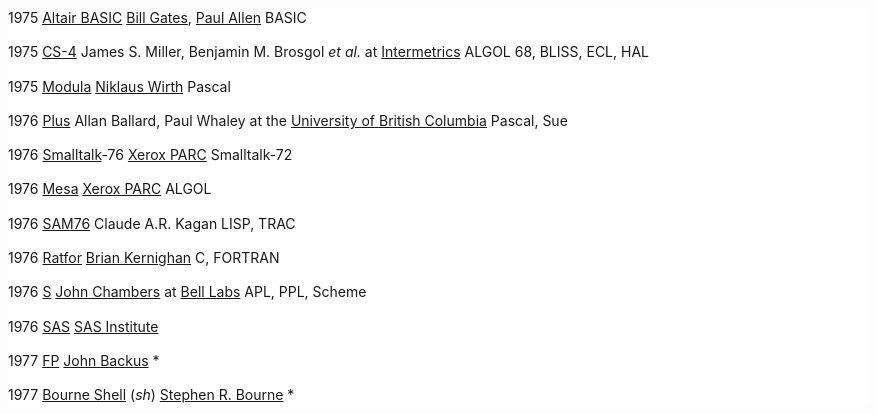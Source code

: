 1975
[Altair BASIC][235]
[Bill Gates][236], [Paul Allen][237]
BASIC

1975
[CS-4][238]
James S. Miller, Benjamin M. Brosgol _et al._ at [Intermetrics][239]
ALGOL 68, BLISS, ECL, HAL

1975
[Modula][240]
[Niklaus Wirth][135]
Pascal

1976
[Plus][241]
Allan Ballard, Paul Whaley at the [University of British Columbia][242]
Pascal, Sue

1976
[Smalltalk][203]-76
[Xerox PARC][205]
Smalltalk-72

1976
[Mesa][243]
[Xerox PARC][205]
ALGOL

1976
[SAM76][244]
Claude A.R. Kagan
LISP, TRAC

1976
[Ratfor][245]
[Brian Kernighan][246]
C, FORTRAN

1976
[S][247]
[John Chambers][248] at [Bell Labs][249]
APL, PPL, Scheme

1976
[SAS][250]
[SAS Institute][251]

1977
[FP][252]
[John Backus][49]
\*

1977
[Bourne Shell][253] (_sh_)
[Stephen R. Bourne][254]
\*


[0]: /wiki/Plankalkül "Plankalkül"
[1]: /wiki/Konrad_Zuse "Konrad Zuse"
[2]: /wiki/ENIAC_coding_system "ENIAC coding system"
[3]: /wiki/John_von_Neumann "John von Neumann"
[4]: /wiki/John_Mauchly "John Mauchly"
[5]: /wiki/J._Presper_Eckert "J. Presper Eckert"
[6]: /wiki/Herman_Goldstine "Herman Goldstine"
[7]: /wiki/Alan_Turing "Alan Turing"
[8]: /wiki/ENIAC_Short_Code "ENIAC Short Code"
[9]: /wiki/Von_Neumann_and_Goldstine_graphing_system "Von Neumann and Goldstine graphing system"
[10]: /wiki/ARC_Assembly "ARC Assembly"
[11]: /wiki/Kathleen_Booth "Kathleen Booth"
[12]: #cite_note-1
[13]: #cite_note-2
[14]: /wiki/CPC_Coding_scheme "CPC Coding scheme"
[15]: /wiki/Howard_H._Aiken "Howard H. Aiken"
[16]: /wiki/Curry_notation_system "Curry notation system"
[17]: /wiki/Haskell_Curry "Haskell Curry"
[18]: /wiki/Short_Code_(computer_language) "Short Code (computer language)"
[19]: #cite_note-3
[20]: /wiki/Birkbeck_Assembler "Birkbeck Assembler"
[21]: /wiki/Superplan "Superplan"
[22]: /wiki/Heinz_Rutishauser "Heinz Rutishauser"
[23]: /wiki/ALGAE "ALGAE"
[24]: /wiki/Arthur_Burks "Arthur Burks"
[25]: /wiki/Regional_Assembly_Language "Regional Assembly Language"
[26]: /wiki/Maurice_Wilkes "Maurice Wilkes"
[27]: /wiki/Boehm_unnamed_coding_system "Boehm unnamed coding system"
[28]: /wiki/Corrado_Böhm "Corrado Böhm"
[29]: /wiki/Klammerausdrücke "Klammerausdrücke"
[30]: /wiki/OMNIBAC_Symbolic_Assembler "OMNIBAC Symbolic Assembler"
[31]: /wiki/Charles_Katz "Charles Katz"
[32]: /wiki/Stanislaus_(programming_language) "Stanislaus (programming language)"
[33]: /wiki/Friedrich_L._Bauer "Friedrich L. Bauer"
[34]: /wiki/Whirlwind_assembler "Whirlwind assembler"
[35]: /wiki/Massachusetts_Institute_of_Technology "Massachusetts Institute of Technology"
[36]: /wiki/Whirlwind_(computer) "Whirlwind (computer)"
[37]: /wiki/Rochester_assembler "Rochester assembler"
[38]: /wiki/Nathaniel_Rochester_(computer_scientist) "Nathaniel Rochester (computer scientist)"
[39]: /wiki/Sort_Merge_Generator "Sort Merge Generator"
[40]: /wiki/Betty_Holberton "Betty Holberton"
[41]: /wiki/A-0_System "A-0 System"
[42]: /wiki/Grace_Hopper "Grace Hopper"
[43]: /wiki/Autocode "Autocode"
[44]: /wiki/Alick_Glennie "Alick Glennie"
[45]: /wiki/Editing_Generator "Editing Generator"
[46]: /wiki/COMPOOL "COMPOOL"
[47]: /wiki/RAND/SDC "RAND/SDC"
[48]: /wiki/Speedcoding "Speedcoding"
[49]: /wiki/John_Backus "John Backus"
[50]: /wiki/READ/PRINT "READ/PRINT"
[51]: /wiki/Laning_and_Zierler_system "Laning and Zierler system"
[52]: /wiki/Tony_Brooker "Tony Brooker"
[53]: /wiki/Fortran "Fortran"
[54]: /wiki/IBM "IBM"
[55]: /wiki/ARITH-MATIC "ARITH-MATIC"
[56]: /wiki/MATH-MATIC "MATH-MATIC"
[57]: /wiki/MATRIX_MATH "MATRIX MATH"
[58]: /wiki/Information_Processing_Language "Information Processing Language"
[59]: /wiki/Allen_Newell "Allen Newell"
[60]: /wiki/Cliff_Shaw "Cliff Shaw"
[61]: /wiki/Herbert_A._Simon "Herbert A. Simon"
[62]: /wiki/FLOW-MATIC "FLOW-MATIC"
[63]: /wiki/PACT_I "PACT I"
[64]: /wiki/SHARE_(computing) "SHARE (computing)"
[65]: /wiki/Freiburger_Code "Freiburger Code"
[66]: #cite_note-4
[67]: #cite_note-5
[68]: /wiki/University_of_Freiburg "University of Freiburg"
[69]: /wiki/Sequentielle_Formelübersetzung "Sequentielle Formelübersetzung"
[70]: /wiki/Internal_Translator "Internal Translator"
[71]: /wiki/Alan_Perlis "Alan Perlis"
[72]: /wiki/Lisp_(programming_language) "Lisp (programming language)"
[73]: /wiki/John_McCarthy_(computer_scientist) "John McCarthy (computer scientist)"
[74]: /wiki/COMTRAN "COMTRAN"
[75]: /wiki/Bob_Bemer "Bob Bemer"
[76]: /wiki/GEORGE_(programming_language) "GEORGE (programming language)"
[77]: /wiki/Charles_Leonard_Hamblin "Charles Leonard Hamblin"
[78]: /wiki/FORTRAN_I "FORTRAN I"
[79]: /wiki/COMIT "COMIT"
[80]: /wiki/Fortran#FORTRAN_II "Fortran"
[81]: /wiki/ALGOL_58 "ALGOL 58"
[82]: /wiki/FACT_computer_language "FACT computer language"
[83]: /wiki/Fletcher_R._Jones "Fletcher R. Jones"
[84]: /wiki/Roy_Nutt "Roy Nutt"
[85]: /wiki/COBOL "COBOL"
[86]: /wiki/CODASYL "CODASYL"
[87]: /wiki/JOVIAL "JOVIAL"
[88]: /wiki/Jules_Schwartz "Jules Schwartz"
[89]: /wiki/System_Development_Corporation "System Development Corporation"
[90]: /wiki/MAD_(programming_language) "MAD (programming language)"
[91]: /wiki/Bruce_Arden "Bruce Arden"
[92]: /wiki/Bernard_Galler "Bernard Galler"
[93]: /wiki/Robert_M._Graham "Robert M. Graham"
[94]: /wiki/TRAC_(programming_language) "TRAC (programming language)"
[95]: /wiki/Calvin_Mooers "Calvin Mooers"
[96]: /wiki/ALGOL_60 "ALGOL 60"
[97]: /wiki/Fortran#FORTRAN_IV "Fortran"
[98]: /wiki/APL_(programming_language) "APL (programming language)"
[99]: /wiki/Kenneth_E._Iverson "Kenneth E. Iverson"
[100]: /wiki/Simula "Simula"
[101]: /wiki/SNOBOL "SNOBOL"
[102]: /wiki/Ralph_Griswold "Ralph Griswold"
[103]: /wiki/Combined_Programming_Language "Combined Programming Language"
[104]: /wiki/Christopher_Strachey "Christopher Strachey"
[105]: /wiki/ALGOL_68 "ALGOL 68"
[106]: /wiki/Adriaan_van_Wijngaarden "Adriaan van Wijngaarden"
[107]: /wiki/JOSS "JOSS"
[108]: /wiki/RAND_Corporation "RAND Corporation"
[109]: /wiki/MIMIC "MIMIC"
[110]: /wiki/COWSEL "COWSEL"
[111]: /wiki/Rod_Burstall "Rod Burstall"
[112]: /wiki/Robin_Popplestone "Robin Popplestone"
[113]: /wiki/PL/I "PL/I"
[114]: /wiki/BASIC "BASIC"
[115]: /wiki/John_George_Kemeny "John George Kemeny"
[116]: /wiki/Thomas_Eugene_Kurtz "Thomas Eugene Kurtz"
[117]: /wiki/Dartmouth_College "Dartmouth College"
[118]: /wiki/IBM_RPG "IBM RPG"
[119]: /wiki/MARK_IV_(software) "MARK IV (software)"
[120]: /wiki/Sterling_Software "Sterling Software"
[121]: /wiki/Speakeasy_(computational_environment) "Speakeasy (computational environment)"
[122]: /wiki/Argonne_National_Laboratory "Argonne National Laboratory"
[123]: /wiki/P′′ "P′′"
[124]: /wiki/IITRAN "IITRAN"
[125]: /wiki/RPG_II "RPG II"
[126]: /wiki/FARGO "FARGO"
[127]: /wiki/University_of_Michigan "University of Michigan"
[128]: /wiki/TELCOMP "TELCOMP"
[129]: /wiki/BBN_Technologies "BBN Technologies"
[130]: /wiki/Atlas_Autocode "Atlas Autocode"
[131]: /wiki/Manchester_University "Manchester University"
[132]: /wiki/Algol_60 "Algol 60"
[133]: /wiki/RAND "RAND"
[134]: /wiki/ALGOL_W "ALGOL W"
[135]: /wiki/Niklaus_Wirth "Niklaus Wirth"
[136]: /wiki/C._A._R._Hoare "C. A. R. Hoare"
[137]: /wiki/FORTRAN_66 "FORTRAN 66"
[138]: /wiki/ISWIM "ISWIM"
[139]: /wiki/Peter_J._Landin "Peter J. Landin"
[140]: /wiki/Coral_66 "Coral 66"
[141]: #cite_note-6
[142]: /wiki/BCPL "BCPL"
[143]: /wiki/Martin_Richards_(computer_scientist) "Martin Richards (computer scientist)"
[144]: /wiki/MUMPS "MUMPS"
[145]: /wiki/Massachusetts_General_Hospital "Massachusetts General Hospital"
[146]: /wiki/Ole-Johan_Dahl "Ole-Johan Dahl"
[147]: /wiki/Kristen_Nygaard "Kristen Nygaard"
[148]: /wiki/Norwegian_Computing_Center "Norwegian Computing Center"
[149]: /wiki/Interlisp "Interlisp"
[150]: /wiki/XPL "XPL"
[151]: /wiki/University_of_California "University of California"
[152]: /wiki/Santa_Cruz,_California "Santa Cruz, California"
[153]: /wiki/Jim_Horning "Jim Horning"
[154]: /wiki/Stanford_University "Stanford University"
[155]: /wiki/Space_Programming_Language "Space Programming Language"
[156]: /wiki/UNESCO "UNESCO"
[157]: /wiki/International_Federation_for_Information_Processing "International Federation for Information Processing"
[158]: /wiki/Barry_J._Mailloux "Barry J. Mailloux"
[159]: /wiki/John_E._L._Peck "John E. L. Peck"
[160]: /wiki/Cornelis_H._A._Koster "Cornelis H. A. Koster"
[161]: /wiki/DIBOL "DIBOL"
[162]: /wiki/Digital_Equipment_Corporation "Digital Equipment Corporation"
[163]: /wiki/Forth_(programming_language) "Forth (programming language)"
[164]: /wiki/Charles_H._Moore "Charles H. Moore"
[165]: /wiki/Logo_(programming_language) "Logo (programming language)"
[166]: /wiki/Seymour_Papert "Seymour Papert"
[167]: /wiki/MAPPER "MAPPER"
[168]: /wiki/Unisys "Unisys"
[169]: /wiki/REFAL "REFAL"
[170]: /wiki/Valentin_Turchin "Valentin Turchin"
[171]: /wiki/TTM_(programming_language) "TTM (programming language)"
[172]: /wiki/California_Institute_of_Technology "California Institute of Technology"
[173]: /wiki/PILOT "PILOT"
[174]: /wiki/John_Amsden_Starkweather "John Amsden Starkweather"
[175]: /wiki/University_of_California,_San_Francisco "University of California, San Francisco"
[176]: /wiki/B_(programming_language) "B (programming language)"
[177]: /wiki/Ken_Thompson "Ken Thompson"
[178]: /wiki/Dennis_Ritchie "Dennis Ritchie"
[179]: /wiki/Polymorphic_Programming_Language "Polymorphic Programming Language"
[180]: /wiki/Harvard_University "Harvard University"
[181]: /wiki/SETL "SETL"
[182]: /wiki/Jack_Schwartz "Jack Schwartz"
[183]: /wiki/Courant_Institute_of_Mathematical_Sciences "Courant Institute of Mathematical Sciences"
[184]: /wiki/TUTOR_(programming_language) "TUTOR (programming language)"
[185]: /wiki/University_of_Illinois_at_Urbana-Champaign "University of Illinois at Urbana-Champaign"
[186]: /wiki/Edinburgh_IMP "Edinburgh IMP"
[187]: /wiki/Edinburgh_University "Edinburgh University"
[188]: /wiki/POP-2 "POP-2"
[189]: /wiki/Pascal_(programming_language) "Pascal (programming language)"
[190]: /wiki/BLISS "BLISS"
[191]: /wiki/Carnegie_Mellon_University "Carnegie Mellon University"
[192]: /wiki/KRL_(programming_language) "KRL (programming language)"
[193]: /wiki/Daniel_G._Bobrow "Daniel G. Bobrow"
[194]: /wiki/Xerox_PARC "Xerox PARC"
[195]: /wiki/Terry_Winograd "Terry Winograd"
[196]: /wiki/KM_programming_language "KM programming language"
[197]: /wiki/Sue_(programming_language) "Sue (programming language)"
[198]: /wiki/Ric_Holt "Ric Holt"
[199]: /wiki/University_of_Toronto "University of Toronto"
[200]: /wiki/Compiler_Description_Language "Compiler Description Language"
[201]: /wiki/Cornelis_H.A._Koster "Cornelis H.A. Koster"
[202]: /wiki/University_of_Nijmegen "University of Nijmegen"
[203]: /wiki/Smalltalk "Smalltalk"
[204]: /wiki/Daniel_Henry_Holmes_Ingalls,_Jr. "Daniel Henry Holmes Ingalls, Jr."
[205]: /wiki/PARC_(company) "PARC (company)"
[206]: /wiki/PL/M "PL/M"
[207]: /wiki/Gary_Kildall "Gary Kildall"
[208]: /wiki/Digital_Research "Digital Research"
[209]: /wiki/C_(programming_language) "C (programming language)"
[210]: /wiki/INTERCAL "INTERCAL"
[211]: /wiki/Don_Woods_(programmer) "Don Woods (programmer)"
[212]: /wiki/Prolog "Prolog"
[213]: /wiki/Alain_Colmerauer "Alain Colmerauer"
[214]: /wiki/SQL "SQL"
[215]: /wiki/COMAL "COMAL"
[216]: /wiki/ML_(programming_language) "ML (programming language)"
[217]: /wiki/Robin_Milner "Robin Milner"
[218]: /wiki/LIS_(programming_language) "LIS (programming language)"
[219]: /wiki/Jean_Ichbiah "Jean Ichbiah"
[220]: /wiki/Groupe_Bull "Groupe Bull"
[221]: /wiki/CLU_(programming_language) "CLU (programming language)"
[222]: /wiki/Barbara_Liskov "Barbara Liskov"
[223]: /wiki/GRASS_(programming_language) "GRASS (programming language)"
[224]: /wiki/Thomas_A._DeFanti "Thomas A. DeFanti"
[225]: /wiki/MAI_Basic_Four "MAI Basic Four"
[226]: /wiki/PROSE_modeling_language "PROSE modeling language"
[227]: /wiki/CDC_6600 "CDC 6600"
[228]: /wiki/ABC_(programming_language) "ABC (programming language)"
[229]: /wiki/Lambert_Meertens "Lambert Meertens"
[230]: /wiki/Irvine_Dataflow "Irvine Dataflow"
[231]: /wiki/CDC_6400 "CDC 6400"
[232]: /wiki/Scheme_(programming_language) "Scheme (programming language)"
[233]: /wiki/Gerald_Jay_Sussman "Gerald Jay Sussman"
[234]: /wiki/Guy_L._Steele,_Jr. "Guy L. Steele, Jr."
[235]: /wiki/Altair_BASIC "Altair BASIC"
[236]: /wiki/Bill_Gates "Bill Gates"
[237]: /wiki/Paul_Allen "Paul Allen"
[238]: /wiki/CS-4_(programming_language) "CS-4 (programming language)"
[239]: /wiki/Intermetrics "Intermetrics"
[240]: /wiki/Modula "Modula"
[241]: /wiki/Plus_(programming_language) "Plus (programming language)"
[242]: /wiki/University_of_British_Columbia "University of British Columbia"
[243]: /wiki/Mesa_(programming_language) "Mesa (programming language)"
[244]: /wiki/SAM76 "SAM76"
[245]: /wiki/Ratfor "Ratfor"
[246]: /wiki/Brian_Kernighan "Brian Kernighan"
[247]: /wiki/S_(programming_language) "S (programming language)"
[248]: /wiki/John_Chambers_(programmer) "John Chambers (programmer)"
[249]: /wiki/Bell_Labs "Bell Labs"
[250]: /wiki/SAS_language "SAS language"
[251]: /wiki/SAS_Institute "SAS Institute"
[252]: /wiki/FP_(programming_language) "FP (programming language)"
[253]: /wiki/Bourne_shell "Bourne shell"
[254]: /wiki/Stephen_R._Bourne "Stephen R. Bourne"
[255]: /wiki/Commodore_BASIC "Commodore BASIC"
[256]: /wiki/Jack_Tramiel "Jack Tramiel"
[257]: /wiki/Microsoft "Microsoft"
[258]: /wiki/IDL_(programming_language) "IDL (programming language)"
[259]: /wiki/Icon_(programming_language) "Icon (programming language)"
[260]: /wiki/United_States_Department_of_Defense "United States Department of Defense"
[261]: /wiki/Blue_(programming_language) "Blue (programming language)"
[262]: /wiki/John_B._Goodenough "John B. Goodenough"
[263]: /wiki/SofTech "SofTech"
[264]: /wiki/Yellow_(programming_language) "Yellow (programming language)"
[265]: /wiki/SRI_International "SRI International"
[266]: /wiki/Euclid_(programming_language) "Euclid (programming language)"
[267]: /wiki/Butler_Lampson "Butler Lampson"
[268]: /wiki/James_Cordy "James Cordy"
[269]: /wiki/C_shell "C shell"
[270]: /wiki/Bill_Joy "Bill Joy"
[271]: /wiki/RPG_III "RPG III"
[272]: /wiki/HAL/S "HAL/S"
[273]: /wiki/MATLAB "MATLAB"
[274]: /wiki/Cleve_Moler "Cleve Moler"
[275]: /wiki/University_of_New_Mexico "University of New Mexico"
[276]: /wiki/SMALL "SMALL"
[277]: /wiki/University_of_Auckland "University of Auckland"
[278]: /wiki/VisiCalc "VisiCalc"
[279]: /wiki/Dan_Bricklin "Dan Bricklin"
[280]: /wiki/Bob_Frankston "Bob Frankston"
[281]: /wiki/VisiCorp "VisiCorp"
[282]: /wiki/Modula-2 "Modula-2"
[283]: /wiki/REXX "REXX"
[284]: /wiki/Mike_Cowlishaw "Mike Cowlishaw"
[285]: /wiki/AWK "AWK"
[286]: /wiki/Alfred_Aho "Alfred Aho"
[287]: /wiki/Peter_J._Weinberger "Peter J. Weinberger"
[288]: /wiki/DBase "DBase"
[289]: /wiki/Wayne_Ratliff "Wayne Ratliff"
[290]: /wiki/Ada_(programming_language) "Ada (programming language)"
[291]: /wiki/C++ "C++"
[292]: /wiki/Bjarne_Stroustrup "Bjarne Stroustrup"
[293]: #cite_note-7
[294]: /wiki/CBASIC "CBASIC"
[295]: /wiki/Gordon_Eubanks "Gordon Eubanks"
[296]: /wiki/BBC_BASIC "BBC BASIC"
[297]: /wiki/Acorn_Computers "Acorn Computers"
[298]: /wiki/Sophie_Wilson "Sophie Wilson"
[299]: /wiki/IBM_BASICA "IBM BASICA"
[300]: /wiki/Speakeasy_Computing_Corporation "Speakeasy Computing Corporation"
[301]: /wiki/Draco_(programming_language) "Draco (programming language)"
[302]: /wiki/PostScript "PostScript"
[303]: /wiki/John_Warnock "John Warnock"
[304]: /wiki/InterPress "InterPress"
[305]: /wiki/Turing_(programming_language) "Turing (programming language)"
[306]: /wiki/GW-BASIC "GW-BASIC"
[307]: /wiki/Turbo_Pascal "Turbo Pascal"
[308]: /wiki/Anders_Hejlsberg "Anders Hejlsberg"
[309]: /wiki/Borland "Borland"
[310]: /wiki/Alsys "Alsys"
[311]: /wiki/Objective-C "Objective-C"
[312]: /wiki/Brad_Cox "Brad Cox"
[313]: /wiki/True_BASIC "True BASIC"
[314]: /wiki/Occam_(programming_language) "Occam (programming language)"
[315]: /wiki/David_May_(computer_scientist) "David May (computer scientist)"
[316]: /wiki/ABAP "ABAP"
[317]: /wiki/SAP_AG "SAP AG"
[318]: /wiki/Korn_shell "Korn shell"
[319]: /wiki/David_Korn_(computer_scientist) "David Korn (computer scientist)"
[320]: /wiki/Clipper_(programming_language) "Clipper (programming language)"
[321]: /wiki/Nantucket,_Massachusetts "Nantucket, Massachusetts"
[322]: /wiki/Common_Lisp "Common Lisp"
[323]: /wiki/RPL_(programming_language) "RPL (programming language)"
[324]: /wiki/Hewlett-Packard "Hewlett-Packard"
[325]: /wiki/Standard_ML "Standard ML"
[326]: /wiki/Core_War "Core War"
[327]: /wiki/Alexander_Dewdney "Alexander Dewdney"
[328]: /wiki/D._G._Jones "D. G. Jones"
[329]: /wiki/Open_programming_language "Open programming language"
[330]: /wiki/PSION "PSION"
[331]: /wiki/Paradox_(database) "Paradox (database)"
[332]: /wiki/QuickBASIC "QuickBASIC"
[333]: /wiki/Clarion_(programming_language) "Clarion (programming language)"
[334]: /wiki/CorVision "CorVision"
[335]: /wiki/Eiffel_(programming_language) "Eiffel (programming language)"
[336]: /wiki/Bertrand_Meyer "Bertrand Meyer"
[337]: /wiki/GFA_BASIC "GFA BASIC"
[338]: /wiki/Frank_Ostrowski "Frank Ostrowski"
[339]: /wiki/IBM_Informix-4GL "IBM Informix-4GL"
[340]: /wiki/IBM_Informix "IBM Informix"
[341]: /wiki/LabVIEW "LabVIEW"
[342]: /wiki/National_Instruments "National Instruments"
[343]: /wiki/Miranda_(programming_language) "Miranda (programming language)"
[344]: /wiki/David_Turner_(computer_scientist) "David Turner (computer scientist)"
[345]: /wiki/University_of_Kent "University of Kent"
[346]: /wiki/Object_Pascal "Object Pascal"
[347]: /wiki/Apple_Inc. "Apple Inc."
[348]: /wiki/PROMAL "PROMAL"
[349]: /wiki/ANSI/MIL-STD-1815A_unchanged "ANSI/MIL-STD-1815A unchanged"
[350]: /wiki/Self_(programming_language) "Self (programming language)"
[351]: /wiki/Sun_Microsystems "Sun Microsystems"
[352]: /wiki/INMOS "INMOS"
[353]: /wiki/HyperTalk "HyperTalk"
[354]: /wiki/Perl "Perl"
[355]: /wiki/Larry_Wall "Larry Wall"
[356]: /wiki/Oberon_(programming_language) "Oberon (programming language)"
[357]: /wiki/Erlang_(programming_language) "Erlang (programming language)"
[358]: /wiki/Ericsson "Ericsson"
[359]: /wiki/Mathematica "Mathematica"
[360]: /wiki/Wolfram_Language "Wolfram Language"
[361]: /wiki/Wolfram_Research "Wolfram Research"
[362]: /wiki/Turbo_Basic "Turbo Basic"
[363]: /wiki/Clean_(programming_language) "Clean (programming language)"
[364]: /wiki/Radboud_University_Nijmegen "Radboud University Nijmegen"
[365]: /wiki/RPG/400 "RPG/400"
[366]: /wiki/GNU_Octave "GNU Octave"
[367]: /wiki/Tcl "Tcl"
[368]: /wiki/John_Ousterhout "John Ousterhout"
[369]: /wiki/STOS_BASIC "STOS BASIC"
[370]: /wiki/François_Lionet "François Lionet"
[371]: /wiki/Constantin_Sotiropoulos "Constantin Sotiropoulos"
[372]: /wiki/Object_REXX "Object REXX"
[373]: /wiki/SPARK_(programming_language) "SPARK (programming language)"
[374]: /wiki/A+_(programming_language) "A+ (programming language)"
[375]: /wiki/Arthur_Whitney_(computer_scientist) "Arthur Whitney (computer scientist)"
[376]: /wiki/Hamilton_C_shell "Hamilton C shell"
[377]: /wiki/Turbo_Pascal#Object-oriented_programming "Turbo Pascal"
[378]: /wiki/Modula-3 "Modula-3"
[379]: /wiki/Olivetti "Olivetti"
[380]: /wiki/PowerBASIC "PowerBASIC"
[381]: /wiki/VisSim "VisSim"
[382]: /wiki/Visual_Solutions "Visual Solutions"
[383]: /wiki/LPC_(programming_language) "LPC (programming language)"
[384]: /wiki/Lars_Pensjö "Lars Pensjö"
[385]: /wiki/Bash_(Unix_shell) "Bash (Unix shell)"
[386]: /wiki/Brian_Fox_(computer_programmer) "Brian Fox (computer programmer)"
[387]: /wiki/Magik_(programming_language) "Magik (programming language)"
[388]: /wiki/Smallworld "Smallworld"
[389]: /wiki/AMOS_(programming_language) "AMOS (programming language)"
[390]: /wiki/AMPL "AMPL"
[391]: /wiki/Robert_Fourer "Robert Fourer"
[392]: /wiki/Bell_Laboratories "Bell Laboratories"
[393]: /wiki/Object_Oberon "Object Oberon"
[394]: /wiki/J_(programming_language) "J (programming language)"
[395]: /wiki/Roger_Hui "Roger Hui"
[396]: /wiki/Haskell_(programming_language) "Haskell (programming language)"
[397]: /wiki/EuLisp "EuLisp"
[398]: /wiki/Z_shell "Z shell"
[399]: /wiki/Princeton_University "Princeton University"
[400]: /wiki/GNU_E "GNU E"
[401]: /wiki/Oberon-2_(programming_language) "Oberon-2 (programming language)"
[402]: /wiki/Python_(programming_language) "Python (programming language)"
[403]: /wiki/Guido_van_Rossum "Guido van Rossum"
[404]: /wiki/Oz_(programming_language) "Oz (programming language)"
[405]: /wiki/Q_(equational_programming_language) "Q (equational programming language)"
[406]: /wiki/Visual_Basic "Visual Basic"
[407]: /wiki/Alan_Cooper "Alan Cooper"
[408]: /wiki/Dylan_(programming_language) "Dylan (programming language)"
[409]: /wiki/Amiga_E "Amiga E"
[410]: /wiki/Brainfuck "Brainfuck"
[411]: /wiki/Transcript_(programming_language) "Transcript (programming language)"
[412]: /wiki/AppleScript "AppleScript"
[413]: /wiki/K_(programming_language) "K (programming language)"
[414]: /wiki/Lua_(programming_language) "Lua (programming language)"
[415]: /wiki/Roberto_Ierusalimschy "Roberto Ierusalimschy"
[416]: /wiki/Tecgraf,_PUC-Rio "Tecgraf, PUC-Rio"
[417]: /wiki/R_(programming_language) "R (programming language)"
[418]: /wiki/Robert_Gentleman_(statistician) "Robert Gentleman (statistician)"
[419]: /wiki/Ross_Ihaka "Ross Ihaka"
[420]: /wiki/ZPL_(programming_language) "ZPL (programming language)"
[421]: /wiki/University_of_Washington "University of Washington"
[422]: /wiki/NewtonScript "NewtonScript"
[423]: /wiki/Claire_(programming_language) "Claire (programming language)"
[424]: /wiki/RAPID "RAPID"
[425]: /wiki/ABB_Group "ABB Group"
[426]: /wiki/Pike_(programming_language) "Pike (programming language)"
[427]: /wiki/Linköping_University "Linköping University"
[428]: /wiki/Elizabeth_Rather "Elizabeth Rather"
[429]: /wiki/CodeGear_Delphi "CodeGear Delphi"
[430]: /wiki/ColdFusion "ColdFusion"
[431]: /wiki/Allaire_Corporation "Allaire Corporation"
[432]: /wiki/Java_(programming_language) "Java (programming language)"
[433]: /wiki/James_Gosling "James Gosling"
[434]: /wiki/JavaScript "JavaScript"
[435]: /wiki/Brendan_Eich "Brendan Eich"
[436]: /wiki/Netscape "Netscape"
[437]: /wiki/Mercury_(programming_language) "Mercury (programming language)"
[438]: /wiki/Zoltan_Somogyi "Zoltan Somogyi"
[439]: /wiki/University_of_Melbourne "University of Melbourne"
[440]: /wiki/PHP "PHP"
[441]: /wiki/Rasmus_Lerdorf "Rasmus Lerdorf"
[442]: /wiki/Ruby_(programming_language) "Ruby (programming language)"
[443]: /wiki/Yukihiro_Matsumoto "Yukihiro Matsumoto"
[444]: /wiki/Curl_(programming_language) "Curl (programming language)"
[445]: /wiki/Lasso_(programming_language) "Lasso (programming language)"
[446]: /wiki/Blue_World_Communications_Inc. "Blue World Communications Inc."
[447]: /wiki/Perl_Data_Language "Perl Data Language"
[448]: /wiki/Karl_Glazebrook "Karl Glazebrook"
[449]: /wiki/Jarle_Brinchmann "Jarle Brinchmann"
[450]: /wiki/Tuomas_Lukka "Tuomas Lukka"
[451]: /wiki/Christian_Soeller "Christian Soeller"
[452]: /wiki/OCaml "OCaml"
[453]: /wiki/INRIA "INRIA"
[454]: /wiki/NetRexx "NetRexx"
[455]: /wiki/Component_Pascal "Component Pascal"
[456]: /wiki/E_(programming_language) "E (programming language)"
[457]: /wiki/Mark_S._Miller "Mark S. Miller"
[458]: /wiki/Pico_(programming_language) "Pico (programming language)"
[459]: /wiki/Brussels "Brussels"
[460]: /wiki/Squeak "Squeak"
[461]: /wiki/Alan_Kay "Alan Kay"
[462]: /wiki/ECMAScript "ECMAScript"
[463]: /wiki/Ecma_International "Ecma International"
[464]: /wiki/F-Script_(programming_language) "F-Script (programming language)"
[465]: /wiki/ISLISP "ISLISP"
[466]: /wiki/Tea_(programming_language) "Tea (programming language)"
[467]: /wiki/REBOL "REBOL"
[468]: /wiki/Carl_Sassenrath "Carl Sassenrath"
[469]: /wiki/M2001 "M2001"
[470]: /wiki/Trinity_University_(Texas) "Trinity University (Texas)"
[471]: /wiki/PIKT "PIKT"
[472]: /wiki/University_of_Chicago "University of Chicago"
[473]: /wiki/PureBasic "PureBasic"
[474]: /wiki/UnrealScript "UnrealScript"
[475]: /wiki/Tim_Sweeney_(game_developer) "Tim Sweeney (game developer)"
[476]: /wiki/Epic_Games "Epic Games"
[477]: /wiki/XSL_Transformations "XSL Transformations"
[478]: /wiki/XPath "XPath"
[479]: /wiki/World_Wide_Web_Consortium "World Wide Web Consortium"
[480]: /wiki/James_Clark_(XML_expert) "James Clark (XML expert)"
[481]: /wiki/Document_Style_Semantics_and_Specification_Language "Document Style Semantics and Specification Language"
[482]: /wiki/Game_Maker_Language "Game Maker Language"
[483]: /wiki/Mark_Overmars "Mark Overmars"
[484]: /wiki/GameMaker:_Studio "GameMaker: Studio"
[485]: /wiki/Harbour_(software) "Harbour (software)"
[486]: /wiki/Join_Java "Join Java"
[487]: /wiki/ActionScript "ActionScript"
[488]: /wiki/Gary_Grossman "Gary Grossman"
[489]: /wiki/Joy_(programming_language) "Joy (programming language)"
[490]: /wiki/XL_(programming_language) "XL (programming language)"
[491]: /wiki/Christophe_de_Dinechin "Christophe de Dinechin"
[492]: /wiki/C_Sharp_(programming_language) "C Sharp (programming language)"
[493]: /wiki/D_(programming_language) "D (programming language)"
[494]: /wiki/Walter_Bright "Walter Bright"
[495]: /wiki/Ferite "Ferite"
[496]: /wiki/AspectJ "AspectJ"
[497]: /wiki/Gregor_Kiczales "Gregor Kiczales"
[498]: /wiki/Processing_(programming_language) "Processing (programming language)"
[499]: /wiki/Casey_Reas "Casey Reas"
[500]: /wiki/Benjamin_Fry "Benjamin Fry"
[501]: #cite_note-8
[502]: /wiki/Visual_Basic_.NET "Visual Basic .NET"
[503]: /wiki/RPG_IV_(RPGLE,_ILE_RPG,_RPG_Free) "RPG IV (RPGLE, ILE RPG, RPG Free)"
[504]: /wiki/GDScript "GDScript"
[505]: /wiki/OKAM_Studio "OKAM Studio"
[506]: /wiki/Godot_(game_engine) "Godot (game engine)"
[507]: /wiki/Io_(programming_language) "Io (programming language)"
[508]: /wiki/Gosu_(programming_language) "Gosu (programming language)"
[509]: /wiki/Nemerle "Nemerle"
[510]: /wiki/Wrocław "Wrocław"
[511]: /wiki/Factor_(programming_language) "Factor (programming language)"
[512]: /wiki/Slava_Pestov "Slava Pestov"
[513]: /wiki/Falcon_(programming_language) "Falcon (programming language)"
[514]: /wiki/Scala_(programming_language) "Scala (programming language)"
[515]: /wiki/Martin_Odersky "Martin Odersky"
[516]: /wiki/Squirrel_(programming_language) "Squirrel (programming language)"
[517]: /wiki/Subtext_(programming_language) "Subtext (programming language)"
[518]: /wiki/Alma-0 "Alma-0"
[519]: /wiki/Centrum_Wiskunde_&_Informatica "Centrum Wiskunde & Informatica"
[520]: /wiki/Boo_(programming_language) "Boo (programming language)"
[521]: /wiki/FreeBASIC "FreeBASIC"
[522]: /wiki/Groovy_(programming_language) "Groovy (programming language)"
[523]: /wiki/James_Strachan_(programmer) "James Strachan (programmer)"
[524]: /wiki/Little_b_(programming_language) "Little b (programming language)"
[525]: /wiki/Harvard_Medical_School "Harvard Medical School"
[526]: /wiki/F_Sharp_(programming_language) "F Sharp (programming language)"
[527]: /wiki/Don_Syme "Don Syme"
[528]: /wiki/Microsoft_Research "Microsoft Research"
[529]: /wiki/Seed7 "Seed7"
[530]: /wiki/Links_(programming_language) "Links (programming language)"
[531]: /wiki/Philip_Wadler "Philip Wadler"
[532]: /wiki/University_of_Edinburgh "University of Edinburgh"
[533]: /wiki/Cobra_(programming_language) "Cobra (programming language)"
[534]: /wiki/Windows_PowerShell "Windows PowerShell"
[535]: /wiki/AS/400_Control_Language "AS/400 Control Language"
[536]: /wiki/DIGITAL_Command_Language "DIGITAL Command Language"
[537]: /wiki/OptimJ "OptimJ"
[538]: /wiki/Ateji "Ateji"
[539]: /wiki/Agda_(programming_language) "Agda (programming language)"
[540]: /wiki/Coq "Coq"
[541]: /wiki/Epigram_(programming_language) "Epigram (programming language)"
[542]: /wiki/Fantom_(programming_language) "Fantom (programming language)"
[543]: /wiki/Scratch_(programming_language) "Scratch (programming language)"
[544]: /wiki/Mitchel_Resnick "Mitchel Resnick"
[545]: /wiki/Squeak#E-Toys "Squeak"
[546]: /wiki/HyperCard "HyperCard"
[547]: /wiki/BYOB_(programming_language) "BYOB (programming language)"
[548]: /wiki/Vala_(programming_language) "Vala (programming language)"
[549]: /wiki/GNOME "GNOME"
[550]: /wiki/Clojure "Clojure"
[551]: /wiki/Rich_Hickey "Rich Hickey"
[552]: /wiki/Fortress_(programming_language) "Fortress (programming language)"
[553]: #cite_note-9
[554]: /wiki/LOLCODE "LOLCODE"
[555]: /wiki/Genie_(programming_language) "Genie (programming language)"
[556]: /wiki/Pure_(programming_language) "Pure (programming language)"
[557]: /wiki/Go_(programming_language) "Go (programming language)"
[558]: /wiki/Google "Google"
[559]: /wiki/Limbo_(programming_language) "Limbo (programming language)"
[560]: /wiki/CoffeeScript "CoffeeScript"
[561]: /wiki/Jeremy_Ashkenas "Jeremy Ashkenas"
[562]: /wiki/Idris_(programming_language) "Idris (programming language)"
[563]: /wiki/ParaSail_(programming_language) "ParaSail (programming language)"
[564]: /wiki/AdaCore "AdaCore"
[565]: /wiki/Chapel_(programming_language) "Chapel (programming language)"
[566]: /wiki/Cray "Cray"
[567]: /wiki/High_Performance_Fortran "High Performance Fortran"
[568]: /wiki/Rust_(programming_language) "Rust (programming language)"
[569]: /wiki/Mozilla "Mozilla"
[570]: /wiki/Alef_(programming_language) "Alef (programming language)"
[571]: /wiki/Camlp4 "Camlp4"
[572]: /wiki/Hermes_(programming_language) "Hermes (programming language)"
[573]: /wiki/Napier88 "Napier88"
[574]: /wiki/Newsqueak "Newsqueak"
[575]: /wiki/Sather "Sather"
[576]: /wiki/Ceylon_Project "Ceylon Project"
[577]: /wiki/Red_Hat "Red Hat"
[578]: /wiki/Dart_(programming_language) "Dart (programming language)"
[579]: /wiki/Elm_(programming_language) "Elm (programming language)"
[580]: /wiki/Kotlin_(programming_language) "Kotlin (programming language)"
[581]: /wiki/JetBrains "JetBrains"
[582]: /wiki/Red_(programming_language) "Red (programming language)"
[583]: /wiki/Rebol "Rebol"
[584]: /wiki/Elixir_(programming_language) "Elixir (programming language)"
[585]: /wiki/TypeScript "TypeScript"
[586]: /wiki/Julia_(programming_language) "Julia (programming language)"
[587]: /wiki/Jeff_Bezanson "Jeff Bezanson"
[588]: /wiki/Stefan_Karpinski "Stefan Karpinski"
[589]: /wiki/Alan_Edelman "Alan Edelman"
[590]: #cite_note-10
[591]: #cite_note-11
[592]: /wiki/Hack_(programming_language) "Hack (programming language)"
[593]: /wiki/Facebook "Facebook"
[594]: /wiki/Swift_(programming_language) "Swift (programming language)"
[595]: /wiki/C++14 "C++14"
[596]: /wiki/Programming_language "Programming language"
[597]: /wiki/Timeline_of_computing "Timeline of computing"
[598]: /wiki/History_of_computing_hardware "History of computing hardware"
[599]: /wiki/History_of_programming_languages "History of programming languages"
[600]: http://purl.umn.edu/104288
[601]: /wiki/Charles_Babbage_Institute "Charles Babbage Institute"
[602]: http://pl.attitu.de/zuse/technik/freiburger.html
[603]: http://www.horst-zuse.homepage.t-online.de/seite51.html
[604]: http://amturing.acm.org/award_winners/iverson_9147499.cfm
[605]: http://isocpp.org/tour
[606]: https://www.arduino.cc/en/Reference/HomePage
[607]: http://www.inf.ethz.ch/personal/wirth/Articles/Oberon.html
[608]: http://julialang.org/blog/2012/02/why-we-created-julia
[609]: http://julia.readthedocs.org/en/latest/manual/introduction/
[610]: http://hopl.murdoch.edu.au
[611]: http://merd.sourceforge.net/pixel/language-study/diagram.html
[612]: http://www.levenez.com/lang/